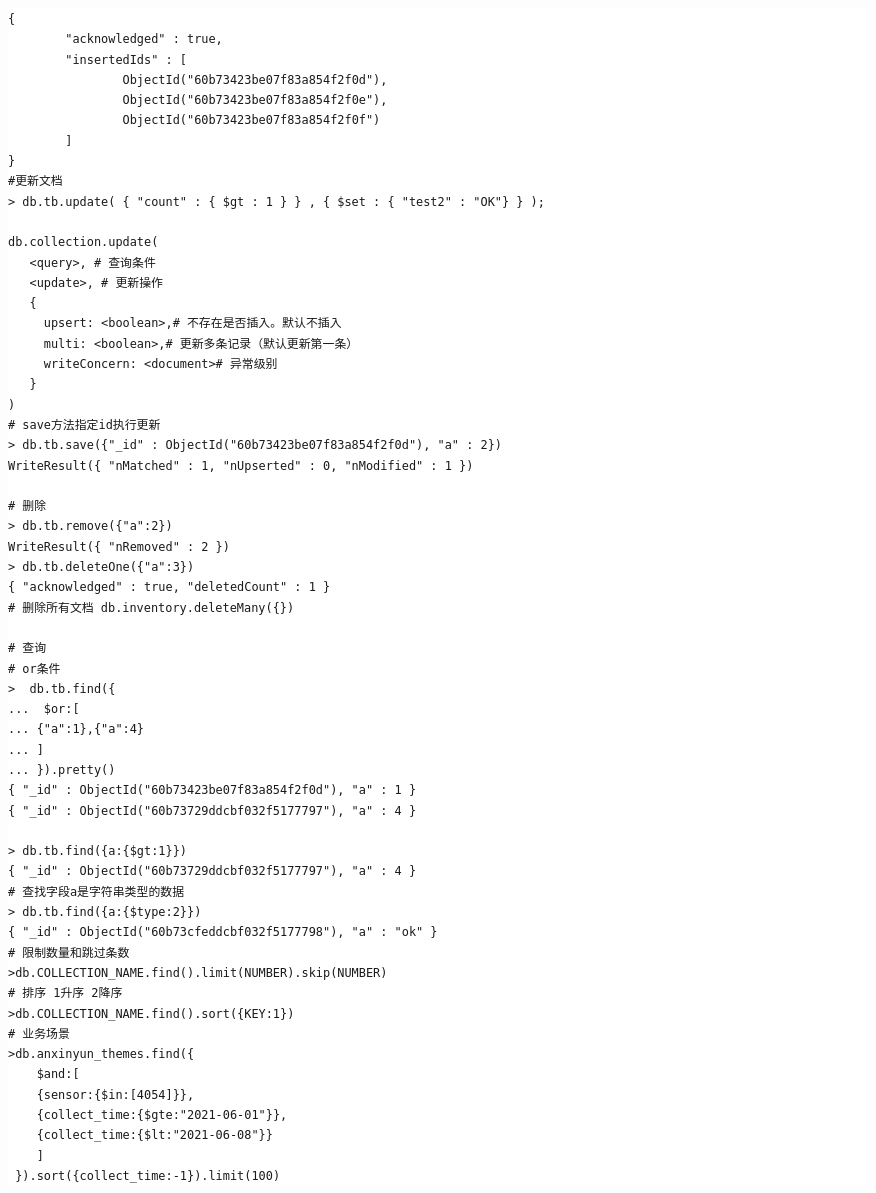 ```shell
{                                                       
        "acknowledged" : true,                          
        "insertedIds" : [                               
                ObjectId("60b73423be07f83a854f2f0d"),   
                ObjectId("60b73423be07f83a854f2f0e"),   
                ObjectId("60b73423be07f83a854f2f0f")    
        ]                                               
}   
#更新文档
> db.tb.update( { "count" : { $gt : 1 } } , { $set : { "test2" : "OK"} } );

db.collection.update(
   <query>, # 查询条件
   <update>, # 更新操作
   {
     upsert: <boolean>,# 不存在是否插入。默认不插入
     multi: <boolean>,# 更新多条记录（默认更新第一条）
     writeConcern: <document># 异常级别
   }
)
# save方法指定id执行更新
> db.tb.save({"_id" : ObjectId("60b73423be07f83a854f2f0d"), "a" : 2})
WriteResult({ "nMatched" : 1, "nUpserted" : 0, "nModified" : 1 })

# 删除
> db.tb.remove({"a":2})
WriteResult({ "nRemoved" : 2 })
> db.tb.deleteOne({"a":3})
{ "acknowledged" : true, "deletedCount" : 1 }
# 删除所有文档 db.inventory.deleteMany({})

# 查询
# or条件
>  db.tb.find({
...  $or:[
... {"a":1},{"a":4}
... ]
... }).pretty()
{ "_id" : ObjectId("60b73423be07f83a854f2f0d"), "a" : 1 }
{ "_id" : ObjectId("60b73729ddcbf032f5177797"), "a" : 4 }

> db.tb.find({a:{$gt:1}})
{ "_id" : ObjectId("60b73729ddcbf032f5177797"), "a" : 4 }
# 查找字段a是字符串类型的数据
> db.tb.find({a:{$type:2}})
{ "_id" : ObjectId("60b73cfeddcbf032f5177798"), "a" : "ok" }
# 限制数量和跳过条数
>db.COLLECTION_NAME.find().limit(NUMBER).skip(NUMBER)
# 排序 1升序 2降序
>db.COLLECTION_NAME.find().sort({KEY:1})
# 业务场景
>db.anxinyun_themes.find({
    $and:[
    {sensor:{$in:[4054]}},
    {collect_time:{$gte:"2021-06-01"}},
    {collect_time:{$lt:"2021-06-08"}}
    ]
 }).sort({collect_time:-1}).limit(100)
```
